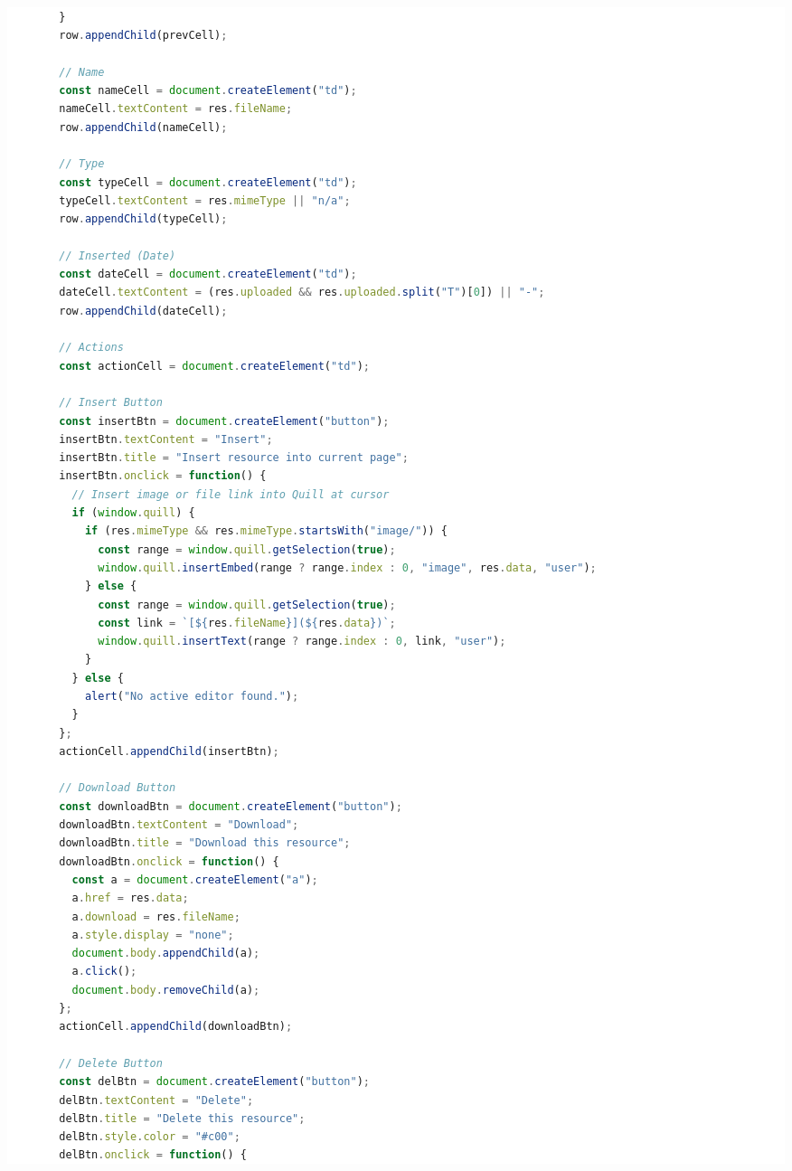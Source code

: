 ```javascript
        }
        row.appendChild(prevCell);

        // Name
        const nameCell = document.createElement("td");
        nameCell.textContent = res.fileName;
        row.appendChild(nameCell);

        // Type
        const typeCell = document.createElement("td");
        typeCell.textContent = res.mimeType || "n/a";
        row.appendChild(typeCell);

        // Inserted (Date)
        const dateCell = document.createElement("td");
        dateCell.textContent = (res.uploaded && res.uploaded.split("T")[0]) || "-";
        row.appendChild(dateCell);

        // Actions
        const actionCell = document.createElement("td");

        // Insert Button
        const insertBtn = document.createElement("button");
        insertBtn.textContent = "Insert";
        insertBtn.title = "Insert resource into current page";
        insertBtn.onclick = function() {
          // Insert image or file link into Quill at cursor
          if (window.quill) {
            if (res.mimeType && res.mimeType.startsWith("image/")) {
              const range = window.quill.getSelection(true);
              window.quill.insertEmbed(range ? range.index : 0, "image", res.data, "user");
            } else {
              const range = window.quill.getSelection(true);
              const link = `[${res.fileName}](${res.data})`;
              window.quill.insertText(range ? range.index : 0, link, "user");
            }
          } else {
            alert("No active editor found.");
          }
        };
        actionCell.appendChild(insertBtn);

        // Download Button
        const downloadBtn = document.createElement("button");
        downloadBtn.textContent = "Download";
        downloadBtn.title = "Download this resource";
        downloadBtn.onclick = function() {
          const a = document.createElement("a");
          a.href = res.data;
          a.download = res.fileName;
          a.style.display = "none";
          document.body.appendChild(a);
          a.click();
          document.body.removeChild(a);
        };
        actionCell.appendChild(downloadBtn);

        // Delete Button
        const delBtn = document.createElement("button");
        delBtn.textContent = "Delete";
        delBtn.title = "Delete this resource";
        delBtn.style.color = "#c00";
        delBtn.onclick = function() {
```